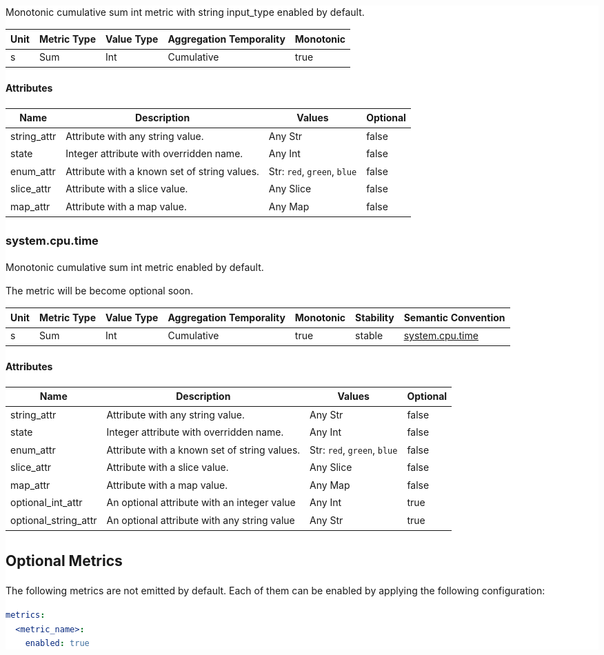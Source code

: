 Monotonic cumulative sum int metric with string input_type enabled by default.

| Unit | Metric Type | Value Type | Aggregation Temporality | Monotonic |
| ---- | ----------- | ---------- | ----------------------- | --------- |
| s | Sum | Int | Cumulative | true |

#### Attributes

| Name | Description | Values | Optional |
| ---- | ----------- | ------ | -------- |
| string_attr | Attribute with any string value. | Any Str | false |
| state | Integer attribute with overridden name. | Any Int | false |
| enum_attr | Attribute with a known set of string values. | Str: ``red``, ``green``, ``blue`` | false |
| slice_attr | Attribute with a slice value. | Any Slice | false |
| map_attr | Attribute with a map value. | Any Map | false |

### system.cpu.time

Monotonic cumulative sum int metric enabled by default.

The metric will be become optional soon.

| Unit | Metric Type | Value Type | Aggregation Temporality | Monotonic | Stability | Semantic Convention |
| ---- | ----------- | ---------- | ----------------------- | --------- | --------- | ------------------- |
| s | Sum | Int | Cumulative | true | stable | [system.cpu.time](https://github.com/open-telemetry/semantic-conventions/blob/v1.35.0/docs/system/system-metrics.md#metric-systemcputime) |

#### Attributes

| Name | Description | Values | Optional |
| ---- | ----------- | ------ | -------- |
| string_attr | Attribute with any string value. | Any Str | false |
| state | Integer attribute with overridden name. | Any Int | false |
| enum_attr | Attribute with a known set of string values. | Str: ``red``, ``green``, ``blue`` | false |
| slice_attr | Attribute with a slice value. | Any Slice | false |
| map_attr | Attribute with a map value. | Any Map | false |
| optional_int_attr | An optional attribute with an integer value | Any Int | true |
| optional_string_attr | An optional attribute with any string value | Any Str | true |

## Optional Metrics

The following metrics are not emitted by default. Each of them can be enabled by applying the following configuration:

```yaml
metrics:
  <metric_name>:
    enabled: true
```
